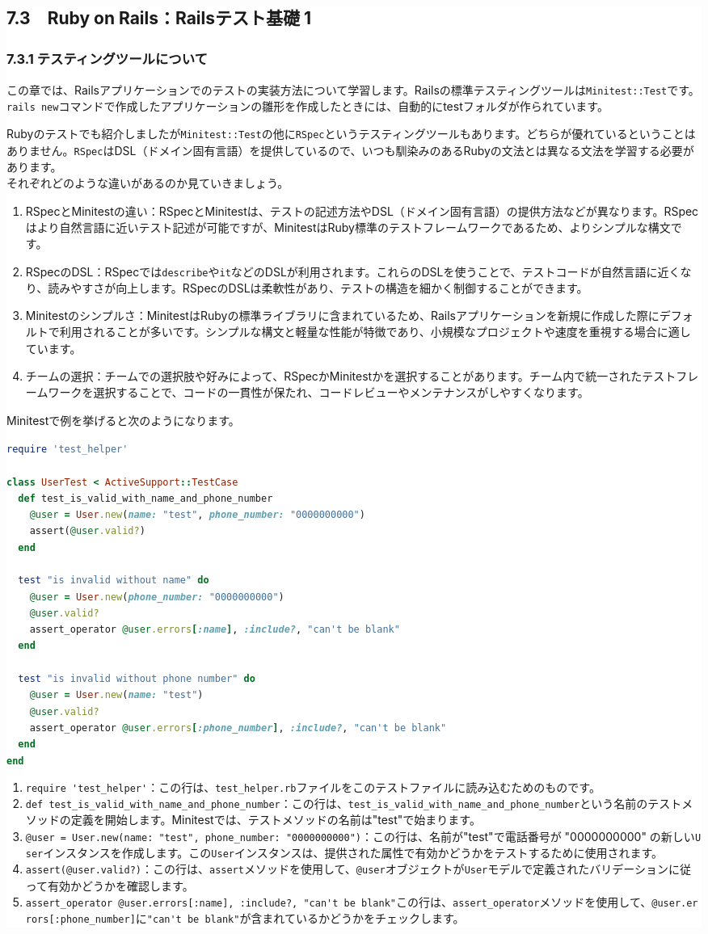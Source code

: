 ## 7.3　Ruby on Rails：Railsテスト基礎 1

### 7.3.1 テスティングツールについて

この章では、Railsアプリケーションでのテストの実装方法について学習します。Railsの標準テスティングツールは`Minitest::Test`です。`rails new`コマンドで作成したアプリケーションの雛形を作成したときには、自動的にtestフォルダが作られています。  

Rubyのテストでも紹介しましたが`Minitest::Test`の他に`RSpec`というテスティングツールもあります。どちらが優れているということはありません。`RSpec`はDSL（ドメイン固有言語）を提供しているので、いつも馴染みのあるRubyの文法とは異なる文法を学習する必要があります。  
それぞれどのような違いがあるのか見ていきましょう。  

1. RSpecとMinitestの違い：RSpecとMinitestは、テストの記述方法やDSL（ドメイン固有言語）の提供方法などが異なります。RSpecはより自然言語に近いテスト記述が可能ですが、MinitestはRuby標準のテストフレームワークであるため、よりシンプルな構文です。  

2. RSpecのDSL：RSpecでは`describe`や`it`などのDSLが利用されます。これらのDSLを使うことで、テストコードが自然言語に近くなり、読みやすさが向上します。RSpecのDSLは柔軟性があり、テストの構造を細かく制御することができます。  

3. Minitestのシンプルさ：MinitestはRubyの標準ライブラリに含まれているため、Railsアプリケーションを新規に作成した際にデフォルトで利用されることが多いです。シンプルな構文と軽量な性能が特徴であり、小規模なプロジェクトや速度を重視する場合に適しています。  

4. チームの選択：チームでの選択肢や好みによって、RSpecかMinitestかを選択することがあります。チーム内で統一されたテストフレームワークを選択することで、コードの一貫性が保たれ、コードレビューやメンテナンスがしやすくなります。  


Minitestで例を挙げると次のようになります。

```rb
require 'test_helper' 

class UserTest < ActiveSupport::TestCase
  def test_is_valid_with_name_and_phone_number
    @user = User.new(name: "test", phone_number: "0000000000")
    assert(@user.valid?)
  end

  test "is invalid without name" do
    @user = User.new(phone_number: "0000000000")
    @user.valid?
    assert_operator @user.errors[:name], :include?, "can't be blank"
  end

  test "is invalid without phone number" do
    @user = User.new(name: "test")
    @user.valid?
    assert_operator @user.errors[:phone_number], :include?, "can't be blank"
  end
end
```

1. `require 'test_helper'`：この行は、`test_helper.rb`ファイルをこのテストファイルに読み込むためのものです。
2. `def test_is_valid_with_name_and_phone_number`：この行は、`test_is_valid_with_name_and_phone_number`という名前のテストメソッドの定義を開始します。Minitestでは、テストメソッドの名前は"test"で始まります。
3. `@user = User.new(name: "test", phone_number: "0000000000")`：この行は、名前が"test"で電話番号が "0000000000" の新しい`User`インスタンスを作成します。この`User`インスタンスは、提供された属性で有効かどうかをテストするために使用されます。
4. `assert(@user.valid?)`：この行は、`assert`メソッドを使用して、`@user`オブジェクトが`User`モデルで定義されたバリデーションに従って有効かどうかを確認します。
5. `assert_operator @user.errors[:name], :include?, "can't be blank"`この行は、`assert_operator`メソッドを使用して、`@user.errors[:phone_number]`に`"can't be blank"`が含まれているかどうかをチェックします。
